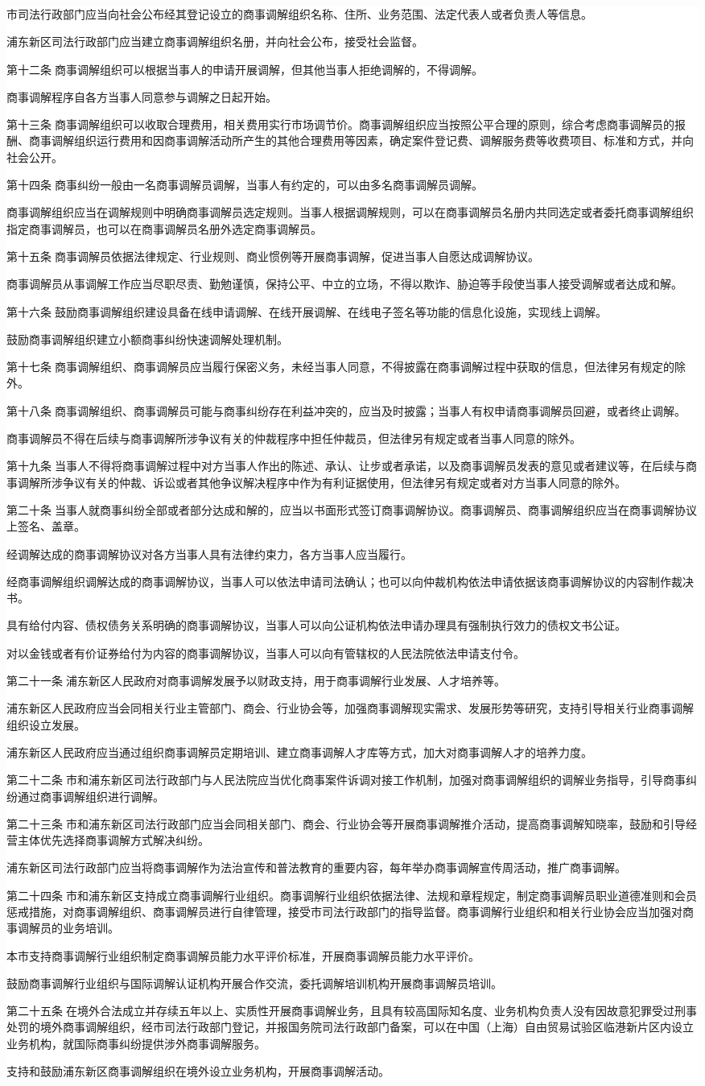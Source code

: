 市司法行政部门应当向社会公布经其登记设立的商事调解组织名称、住所、业务范围、法定代表人或者负责人等信息。

浦东新区司法行政部门应当建立商事调解组织名册，并向社会公布，接受社会监督。

第十二条 商事调解组织可以根据当事人的申请开展调解，但其他当事人拒绝调解的，不得调解。

商事调解程序自各方当事人同意参与调解之日起开始。

第十三条 商事调解组织可以收取合理费用，相关费用实行市场调节价。商事调解组织应当按照公平合理的原则，综合考虑商事调解员的报酬、商事调解组织运行费用和因商事调解活动所产生的其他合理费用等因素，确定案件登记费、调解服务费等收费项目、标准和方式，并向社会公开。

第十四条 商事纠纷一般由一名商事调解员调解，当事人有约定的，可以由多名商事调解员调解。

商事调解组织应当在调解规则中明确商事调解员选定规则。当事人根据调解规则，可以在商事调解员名册内共同选定或者委托商事调解组织指定商事调解员，也可以在商事调解员名册外选定商事调解员。

第十五条 商事调解员依据法律规定、行业规则、商业惯例等开展商事调解，促进当事人自愿达成调解协议。

商事调解员从事调解工作应当尽职尽责、勤勉谨慎，保持公平、中立的立场，不得以欺诈、胁迫等手段使当事人接受调解或者达成和解。

第十六条 鼓励商事调解组织建设具备在线申请调解、在线开展调解、在线电子签名等功能的信息化设施，实现线上调解。

鼓励商事调解组织建立小额商事纠纷快速调解处理机制。

第十七条 商事调解组织、商事调解员应当履行保密义务，未经当事人同意，不得披露在商事调解过程中获取的信息，但法律另有规定的除外。

第十八条 商事调解组织、商事调解员可能与商事纠纷存在利益冲突的，应当及时披露；当事人有权申请商事调解员回避，或者终止调解。

商事调解员不得在后续与商事调解所涉争议有关的仲裁程序中担任仲裁员，但法律另有规定或者当事人同意的除外。

第十九条 当事人不得将商事调解过程中对方当事人作出的陈述、承认、让步或者承诺，以及商事调解员发表的意见或者建议等，在后续与商事调解所涉争议有关的仲裁、诉讼或者其他争议解决程序中作为有利证据使用，但法律另有规定或者对方当事人同意的除外。

第二十条 当事人就商事纠纷全部或者部分达成和解的，应当以书面形式签订商事调解协议。商事调解员、商事调解组织应当在商事调解协议上签名、盖章。

经调解达成的商事调解协议对各方当事人具有法律约束力，各方当事人应当履行。

经商事调解组织调解达成的商事调解协议，当事人可以依法申请司法确认；也可以向仲裁机构依法申请依据该商事调解协议的内容制作裁决书。

具有给付内容、债权债务关系明确的商事调解协议，当事人可以向公证机构依法申请办理具有强制执行效力的债权文书公证。

对以金钱或者有价证券给付为内容的商事调解协议，当事人可以向有管辖权的人民法院依法申请支付令。

第二十一条 浦东新区人民政府对商事调解发展予以财政支持，用于商事调解行业发展、人才培养等。

浦东新区人民政府应当会同相关行业主管部门、商会、行业协会等，加强商事调解现实需求、发展形势等研究，支持引导相关行业商事调解组织设立发展。

浦东新区人民政府应当通过组织商事调解员定期培训、建立商事调解人才库等方式，加大对商事调解人才的培养力度。

第二十二条 市和浦东新区司法行政部门与人民法院应当优化商事案件诉调对接工作机制，加强对商事调解组织的调解业务指导，引导商事纠纷通过商事调解组织进行调解。

第二十三条 市和浦东新区司法行政部门应当会同相关部门、商会、行业协会等开展商事调解推介活动，提高商事调解知晓率，鼓励和引导经营主体优先选择商事调解方式解决纠纷。

浦东新区司法行政部门应当将商事调解作为法治宣传和普法教育的重要内容，每年举办商事调解宣传周活动，推广商事调解。

第二十四条 市和浦东新区支持成立商事调解行业组织。商事调解行业组织依据法律、法规和章程规定，制定商事调解员职业道德准则和会员惩戒措施，对商事调解组织、商事调解员进行自律管理，接受市司法行政部门的指导监督。商事调解行业组织和相关行业协会应当加强对商事调解员的业务培训。

本市支持商事调解行业组织制定商事调解员能力水平评价标准，开展商事调解员能力水平评价。

鼓励商事调解行业组织与国际调解认证机构开展合作交流，委托调解培训机构开展商事调解员培训。

第二十五条 在境外合法成立并存续五年以上、实质性开展商事调解业务，且具有较高国际知名度、业务机构负责人没有因故意犯罪受过刑事处罚的境外商事调解组织，经市司法行政部门登记，并报国务院司法行政部门备案，可以在中国（上海）自由贸易试验区临港新片区内设立业务机构，就国际商事纠纷提供涉外商事调解服务。

支持和鼓励浦东新区商事调解组织在境外设立业务机构，开展商事调解活动。
